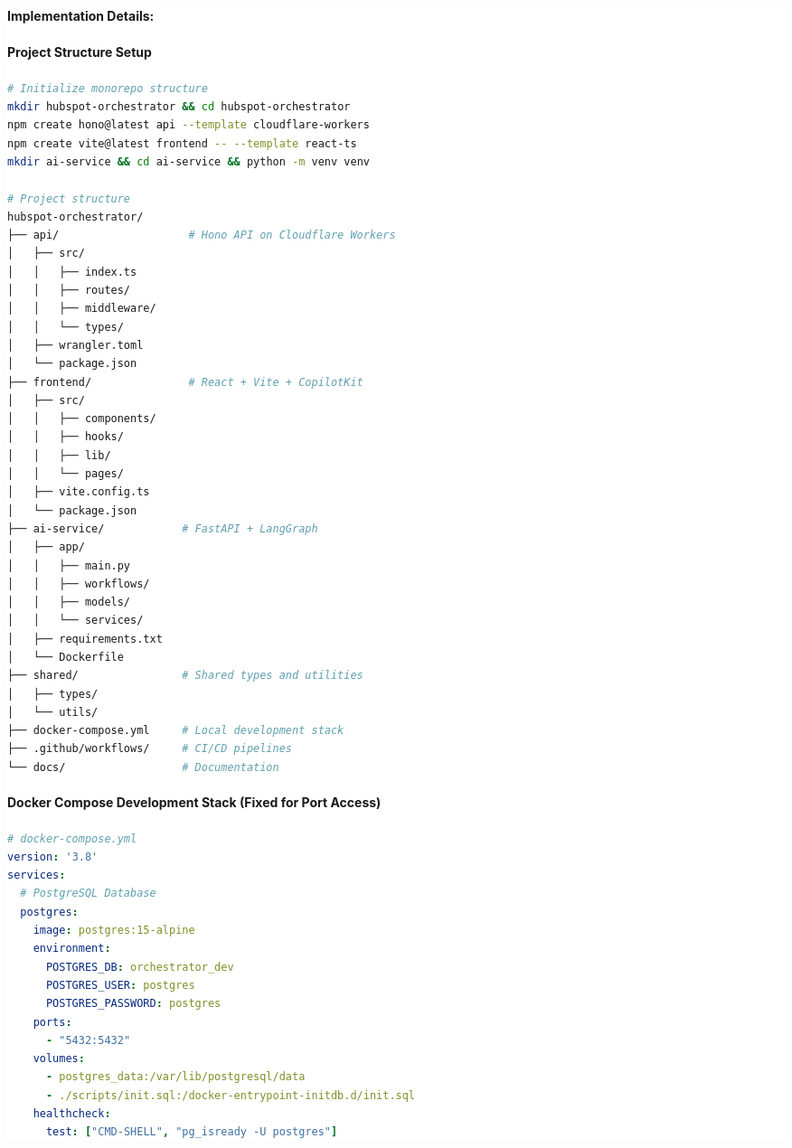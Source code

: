 **Implementation Details:**

#### Project Structure Setup
```bash
# Initialize monorepo structure
mkdir hubspot-orchestrator && cd hubspot-orchestrator
npm create hono@latest api --template cloudflare-workers
npm create vite@latest frontend -- --template react-ts
mkdir ai-service && cd ai-service && python -m venv venv

# Project structure
hubspot-orchestrator/
├── api/                    # Hono API on Cloudflare Workers
│   ├── src/
│   │   ├── index.ts
│   │   ├── routes/
│   │   ├── middleware/
│   │   └── types/
│   ├── wrangler.toml
│   └── package.json
├── frontend/               # React + Vite + CopilotKit
│   ├── src/
│   │   ├── components/
│   │   ├── hooks/
│   │   ├── lib/
│   │   └── pages/
│   ├── vite.config.ts
│   └── package.json
├── ai-service/            # FastAPI + LangGraph
│   ├── app/
│   │   ├── main.py
│   │   ├── workflows/
│   │   ├── models/
│   │   └── services/
│   ├── requirements.txt
│   └── Dockerfile
├── shared/                # Shared types and utilities
│   ├── types/
│   └── utils/
├── docker-compose.yml     # Local development stack
├── .github/workflows/     # CI/CD pipelines
└── docs/                  # Documentation
```

#### Docker Compose Development Stack (Fixed for Port Access)
```yaml
# docker-compose.yml
version: '3.8'
services:
  # PostgreSQL Database
  postgres:
    image: postgres:15-alpine
    environment:
      POSTGRES_DB: orchestrator_dev
      POSTGRES_USER: postgres
      POSTGRES_PASSWORD: postgres
    ports:
      - "5432:5432"
    volumes:
      - postgres_data:/var/lib/postgresql/data
      - ./scripts/init.sql:/docker-entrypoint-initdb.d/init.sql
    healthcheck:
      test: ["CMD-SHELL", "pg_isready -U postgres"]
```